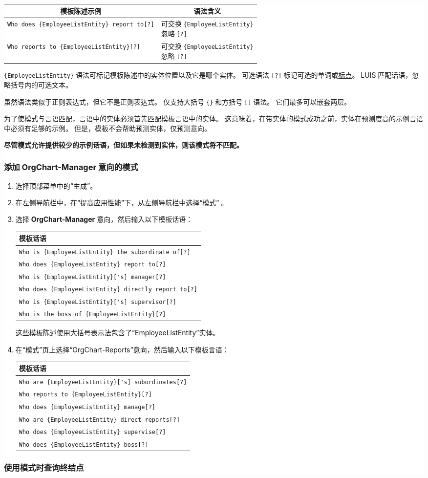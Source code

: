 |模板陈述示例|语法含义|
|--|--|
|`Who does {EmployeeListEntity} report to[?]`|可交换 `{EmployeeListEntity}`<br>忽略 `[?]`|
|`Who reports to {EmployeeListEntity}[?]`|可交换 `{EmployeeListEntity}`<br>忽略 `[?]`|

`{EmployeeListEntity}` 语法可标记模板陈述中的实体位置以及它是哪个实体。 可选语法 `[?]` 标记可选的单词或[标点](luis-reference-application-settings.md#punctuation-normalization)。 LUIS 匹配话语，忽略括号内的可选文本。

虽然语法类似于正则表达式，但它不是正则表达式。 仅支持大括号 `{}` 和方括号 `[]` 语法。 它们最多可以嵌套两层。

为了使模式与言语匹配，言语中的实体必须首先匹配模板言语中的实体。 这意味着，在带实体的模式成功之前，实体在预测度高的示例言语中必须有足够的示例。 但是，模板不会帮助预测实体，仅预测意向。

**尽管模式允许提供较少的示例话语，但如果未检测到实体，则该模式将不匹配。**

### <a name="add-the-patterns-for-the-orgchart-manager-intent"></a>添加 OrgChart-Manager 意向的模式

1. 选择顶部菜单中的“生成”。

1. 在左侧导航栏中，在“提高应用性能”下，从左侧导航栏中选择“模式” 。

1. 选择 **OrgChart-Manager** 意向，然后输入以下模板话语：

    |模板话语|
    |:--|
    |`Who is {EmployeeListEntity} the subordinate of[?]`|
    |`Who does {EmployeeListEntity} report to[?]`|
    |`Who is {EmployeeListEntity}['s] manager[?]`|
    |`Who does {EmployeeListEntity} directly report to[?]`|
    |`Who is {EmployeeListEntity}['s] supervisor[?]`|
    |`Who is the boss of {EmployeeListEntity}[?]`|

    这些模板陈述使用大括号表示法包含了“EmployeeListEntity”实体。

1. 在“模式”页上选择“OrgChart-Reports”意向，然后输入以下模板言语：

    |模板话语|
    |:--|
    |`Who are {EmployeeListEntity}['s] subordinates[?]`|
    |`Who reports to {EmployeeListEntity}[?]`|
    |`Who does {EmployeeListEntity} manage[?]`|
    |`Who are {EmployeeListEntity} direct reports[?]`|
    |`Who does {EmployeeListEntity} supervise[?]`|
    |`Who does {EmployeeListEntity} boss[?]`|

### <a name="query-endpoint-when-patterns-are-used"></a>使用模式时查询终结点
